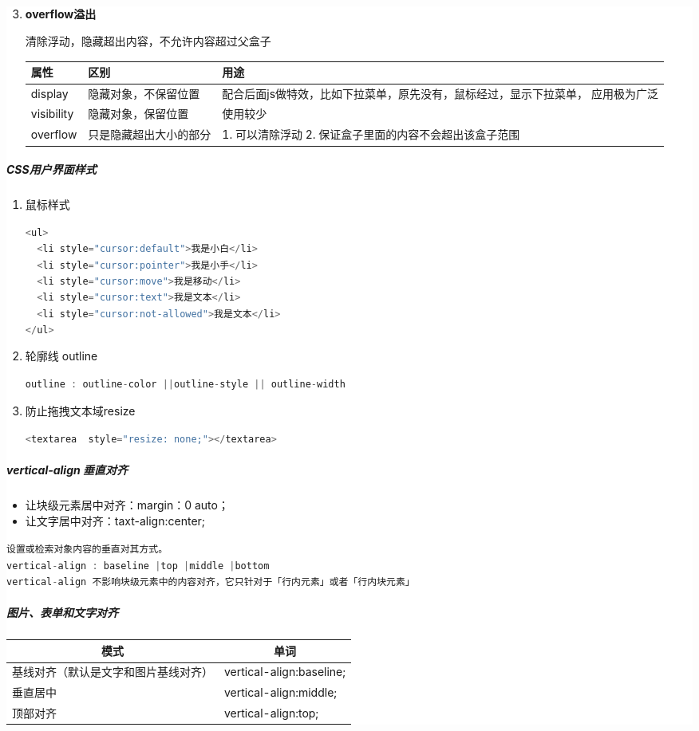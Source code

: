 3. **overflow溢出**

   清除浮动，隐藏超出内容，不允许内容超过父盒子

   | 属性       | 区别                   | 用途                                                         |
   | ---------- | ---------------------- | ------------------------------------------------------------ |
   | display    | 隐藏对象，不保留位置   | 配合后面js做特效，比如下拉菜单，原先没有，鼠标经过，显示下拉菜单， 应用极为广泛 |
   | visibility | 隐藏对象，保留位置     | 使用较少                                                     |
   | overflow   | 只是隐藏超出大小的部分 | 1. 可以清除浮动 2. 保证盒子里面的内容不会超出该盒子范围      |

##### CSS用户界面样式

1. 鼠标样式

   ```js
   <ul>
     <li style="cursor:default">我是小白</li>
     <li style="cursor:pointer">我是小手</li>
     <li style="cursor:move">我是移动</li>
     <li style="cursor:text">我是文本</li>
     <li style="cursor:not-allowed">我是文本</li>
   </ul>
   ```

2. 轮廓线 outline

   ```js
   outline : outline-color ||outline-style || outline-width 
   ```

3. 防止拖拽文本域resize

   ```js
   <textarea  style="resize: none;"></textarea>
   ```

##### vertical-align 垂直对齐

- 让块级元素居中对齐：margin：0 auto；
- 让文字居中对齐：taxt-align:center;

```js
设置或检索对象内容的垂直对其方式。
vertical-align : baseline |top |middle |bottom 
vertical-align 不影响块级元素中的内容对齐，它只针对于「行内元素」或者「行内块元素」
```

##### 图片、表单和文字对齐

| 模式                                 | 单词                     |
| ------------------------------------ | ------------------------ |
| 基线对齐（默认是文字和图片基线对齐） | vertical-align:baseline; |
| 垂直居中                             | vertical-align:middle;   |
| 顶部对齐                             | vertical-align:top;      |
